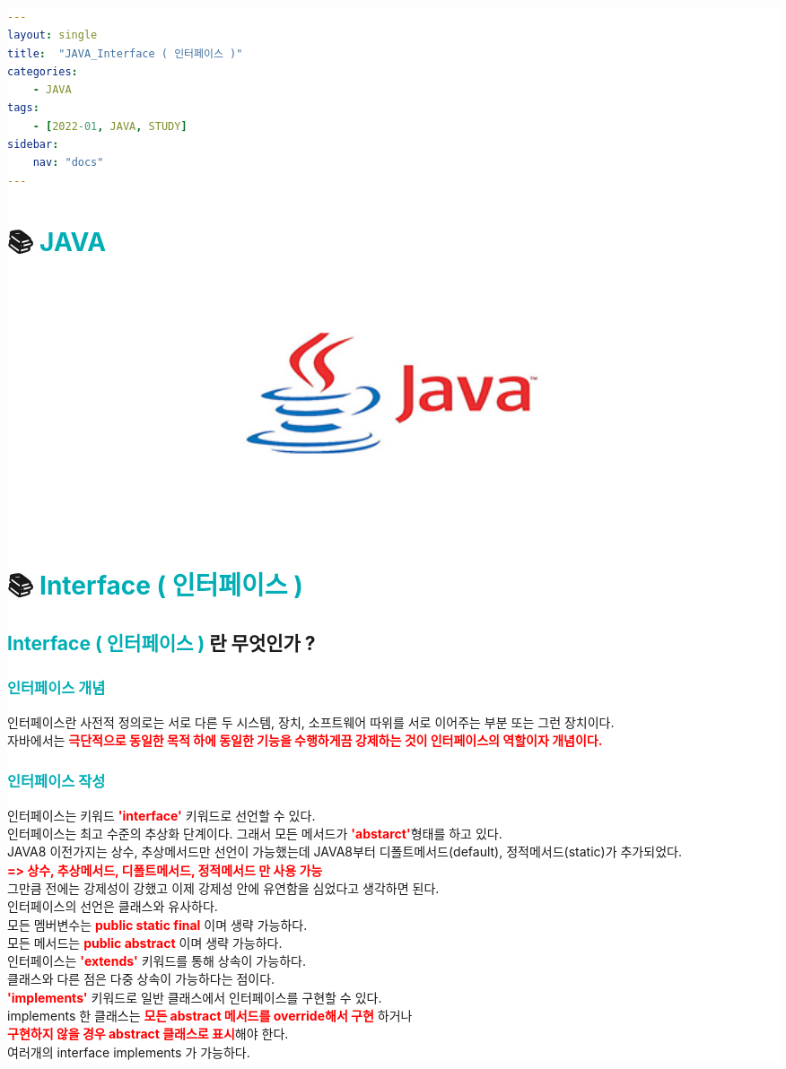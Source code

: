 ```yaml
---
layout: single
title:  "JAVA_Interface ( 인터페이스 )"
categories: 
    - JAVA
tags: 
    - [2022-01, JAVA, STUDY]
sidebar:
    nav: "docs"
---
```


# 📚 <a style="color:#00adb5">JAVA</a>

<center>
<img width="90%" src="./../../images/java.png">
</center>
<br>

# 📚 <a style="color:#00adb5">Interface ( 인터페이스 )</a>

## <a style="color:#00adb5">Interface ( 인터페이스 )</a> 란 무엇인가 ?
### <a style="color:#00adb5"><b>인터페이스 개념</b></a>
인터페이스란 사전적 정의로는 서로 다른 두 시스템, 장치, 소프트웨어 따위를 서로 이어주는 부분 또는 그런 장치이다.<br>
자바에서는 <a style="color:red"><b>극단적으로 동일한 목적 하에 동일한 기능을 수행하게끔 강제하는 것이 인터페이스의 역할이자 개념이다. </b></a><br>

### <a style="color:#00adb5"><b>인터페이스 작성</b></a>
인터페이스는 키워드 <a style="color:red"><b>'interface'</b></a> 키워드로 선언할 수 있다.<br>
인터페이스는 최고 수준의 추상화 단계이다. 그래서 모든 메서드가 <a style="color:red"><b>'abstarct'</b></a>형태를 하고 있다.<br>
JAVA8 이전가지는 상수, 추상메서드만 선언이 가능했는데 JAVA8부터 디폴트메서드(default), 정적메서드(static)가 추가되었다.<br>
<a style="color:red"><b>=> 상수, 추상메서드, 디폴트메서드, 정적메서드 만 사용 가능</b></a><br>
그만큼 전에는 강제성이 강했고 이제 강제성 안에 유연함을 심었다고 생각하면 된다.<br>
인터페이스의 선언은 클래스와 유사하다.<br>
모든 멤버변수는 <a style="color:red"><b>public static final</b></a> 이며 생략 가능하다.<br>
모든 메서드는 <a style="color:red"><b>public abstract</b></a> 이며 생략 가능하다.<br>
인터페이스는 <a style="color:red"><b>'extends'</b></a> 키워드를 통해 상속이 가능하다.<br>
클래스와 다른 점은 다중 상속이 가능하다는 점이다.<br>
<a style="color:red"><b>'implements'</b></a> 키워드로 일반 클래스에서 인터페이스를 구현할 수 있다.<br>
implements 한 클래스는 <a style="color:red"><b>모든 abstract 메서드를 override해서 구현</b></a> 하거나 <br>
<a style="color:red"><b>구현하지 않을 경우 abstract 클래스로 표시</b></a>해야 한다.<br>
여러개의 interface implements 가 가능하다.<br>
